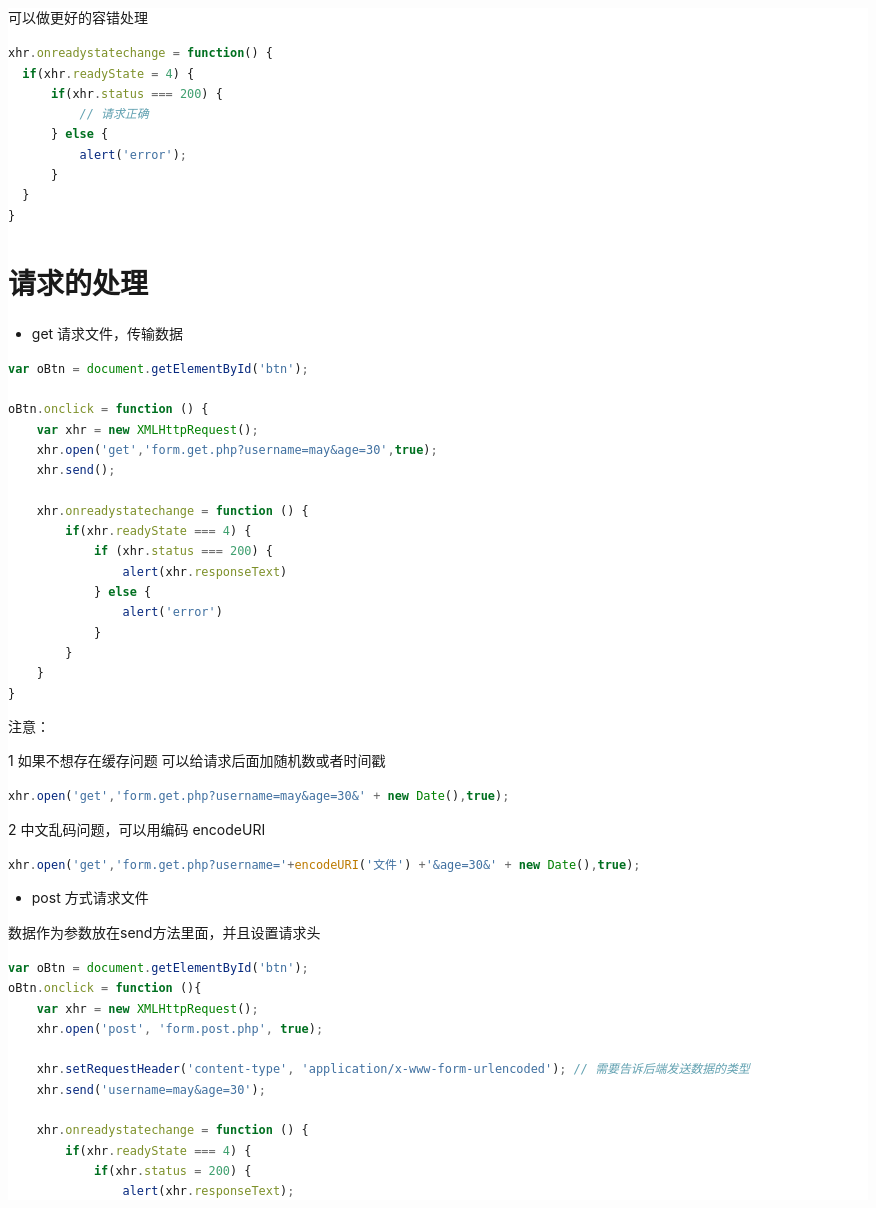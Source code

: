 可以做更好的容错处理
```js
xhr.onreadystatechange = function() {
  if(xhr.readyState = 4) {
      if(xhr.status === 200) {
          // 请求正确
      } else {
          alert('error'); 
      }
  }
}
```

# 请求的处理

- get 请求文件，传输数据

```js
var oBtn = document.getElementById('btn');

oBtn.onclick = function () {
	var xhr = new XMLHttpRequest();
	xhr.open('get','form.get.php?username=may&age=30',true);
	xhr.send();

	xhr.onreadystatechange = function () {
		if(xhr.readyState === 4) {
			if (xhr.status === 200) {
				alert(xhr.responseText)
			} else {
				alert('error')
			}
		}
	}
}

```

注意：

1 如果不想存在缓存问题 可以给请求后面加随机数或者时间戳

```js
xhr.open('get','form.get.php?username=may&age=30&' + new Date(),true);
```
2 中文乱码问题，可以用编码 encodeURI

```js
xhr.open('get','form.get.php?username='+encodeURI('文件') +'&age=30&' + new Date(),true);
```

- post 方式请求文件

数据作为参数放在send方法里面，并且设置请求头

```js
var oBtn = document.getElementById('btn');
oBtn.onclick = function (){
	var xhr = new XMLHttpRequest();
	xhr.open('post', 'form.post.php', true);

	xhr.setRequestHeader('content-type', 'application/x-www-form-urlencoded'); // 需要告诉后端发送数据的类型
	xhr.send('username=may&age=30');

	xhr.onreadystatechange = function () {
		if(xhr.readyState === 4) {
			if(xhr.status = 200) {
				alert(xhr.responseText);
```